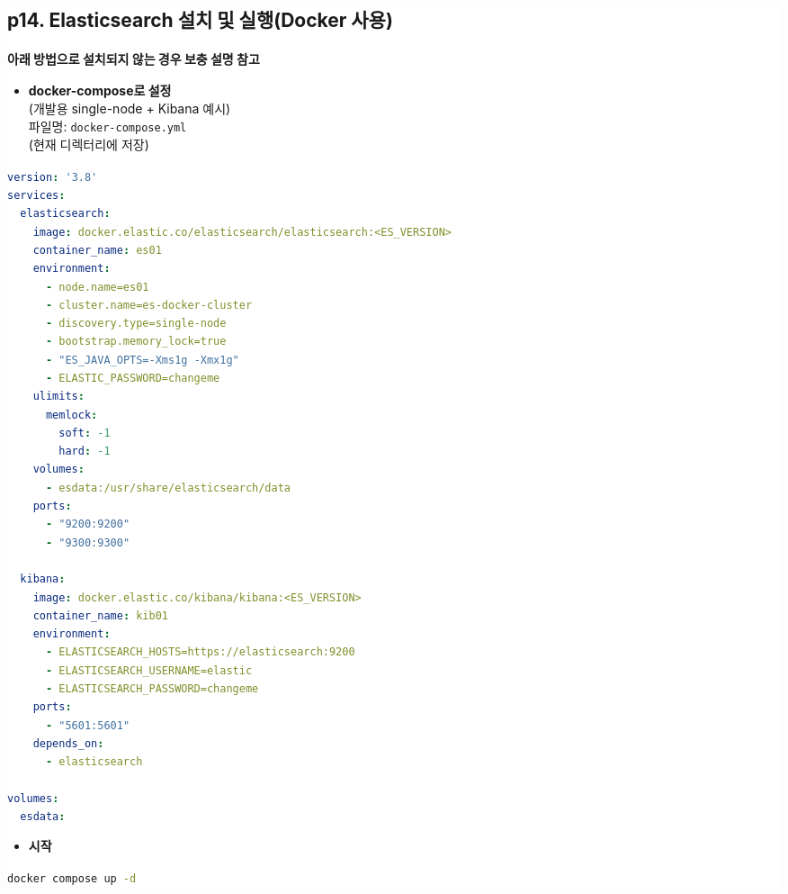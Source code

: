 
## p14. Elasticsearch 설치 및 실행(Docker 사용)  

**아래 방법으로 설치되지 않는 경우 보충 설명 참고**

- **docker-compose로 설정**  
  (개발용 single-node + Kibana 예시)  
  파일명: `docker-compose.yml`  
  (현재 디렉터리에 저장)  

```yaml
version: '3.8'
services:
  elasticsearch:
    image: docker.elastic.co/elasticsearch/elasticsearch:<ES_VERSION>
    container_name: es01
    environment:
      - node.name=es01
      - cluster.name=es-docker-cluster
      - discovery.type=single-node
      - bootstrap.memory_lock=true
      - "ES_JAVA_OPTS=-Xms1g -Xmx1g"
      - ELASTIC_PASSWORD=changeme
    ulimits:
      memlock:
        soft: -1
        hard: -1
    volumes:
      - esdata:/usr/share/elasticsearch/data
    ports:
      - "9200:9200"
      - "9300:9300"

  kibana:
    image: docker.elastic.co/kibana/kibana:<ES_VERSION>
    container_name: kib01
    environment:
      - ELASTICSEARCH_HOSTS=https://elasticsearch:9200
      - ELASTICSEARCH_USERNAME=elastic
      - ELASTICSEARCH_PASSWORD=changeme
    ports:
      - "5601:5601"
    depends_on:
      - elasticsearch

volumes:
  esdata:
```

- **시작**  

```bash
docker compose up -d
```
